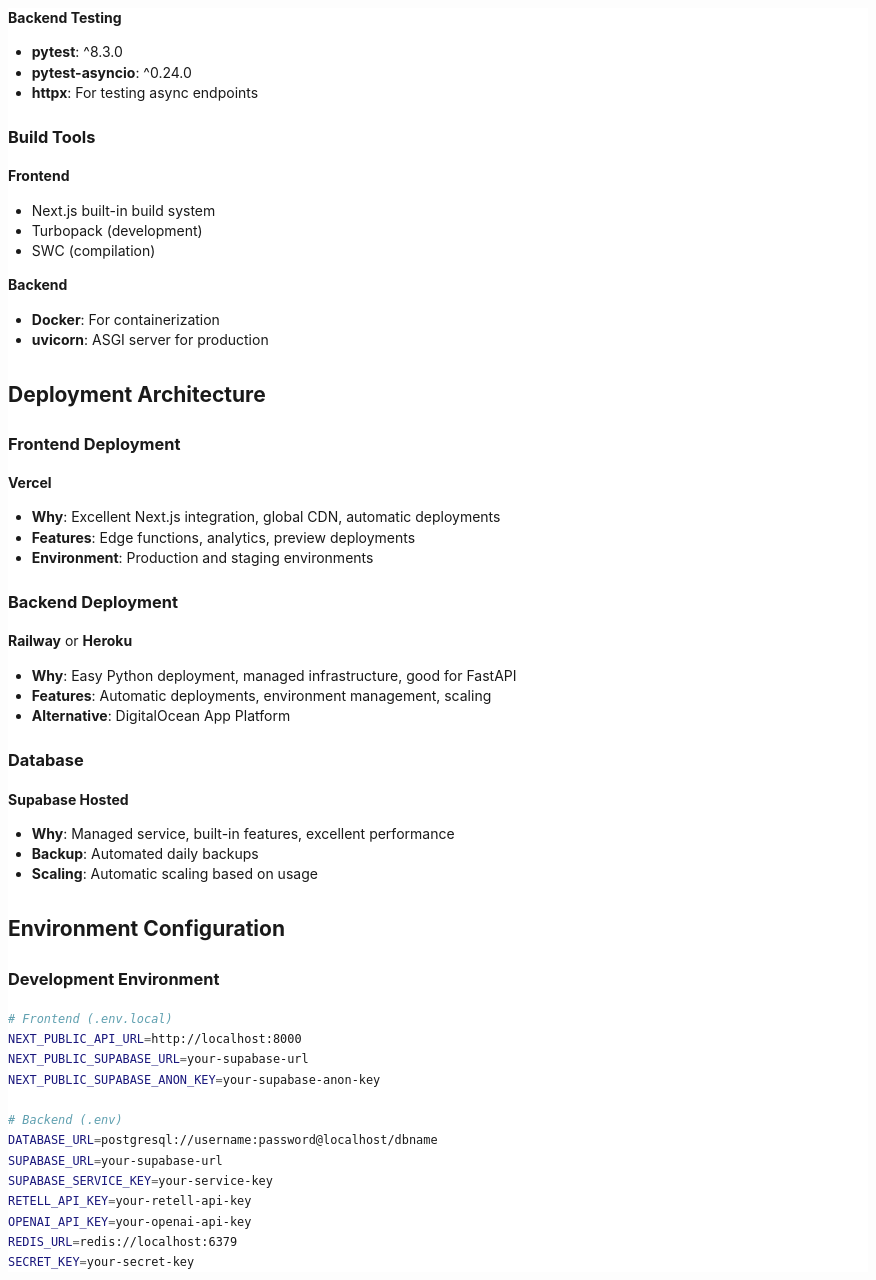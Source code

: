 **Backend Testing**
- **pytest**: ^8.3.0
- **pytest-asyncio**: ^0.24.0
- **httpx**: For testing async endpoints

### Build Tools
**Frontend**
- Next.js built-in build system
- Turbopack (development)
- SWC (compilation)

**Backend**
- **Docker**: For containerization
- **uvicorn**: ASGI server for production

## Deployment Architecture

### Frontend Deployment
**Vercel**
- **Why**: Excellent Next.js integration, global CDN, automatic deployments
- **Features**: Edge functions, analytics, preview deployments
- **Environment**: Production and staging environments

### Backend Deployment
**Railway** or **Heroku**
- **Why**: Easy Python deployment, managed infrastructure, good for FastAPI
- **Features**: Automatic deployments, environment management, scaling
- **Alternative**: DigitalOcean App Platform

### Database
**Supabase Hosted**
- **Why**: Managed service, built-in features, excellent performance
- **Backup**: Automated daily backups
- **Scaling**: Automatic scaling based on usage

## Environment Configuration

### Development Environment
```bash
# Frontend (.env.local)
NEXT_PUBLIC_API_URL=http://localhost:8000
NEXT_PUBLIC_SUPABASE_URL=your-supabase-url
NEXT_PUBLIC_SUPABASE_ANON_KEY=your-supabase-anon-key

# Backend (.env)
DATABASE_URL=postgresql://username:password@localhost/dbname
SUPABASE_URL=your-supabase-url
SUPABASE_SERVICE_KEY=your-service-key
RETELL_API_KEY=your-retell-api-key
OPENAI_API_KEY=your-openai-api-key
REDIS_URL=redis://localhost:6379
SECRET_KEY=your-secret-key
```
